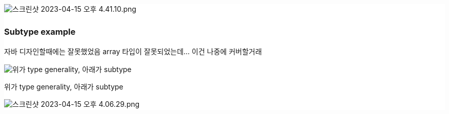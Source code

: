 ![스크린샷 2023-04-15 오후 4.41.10.png](lec05-First%20Class%20Function,%20Subtyping%2096bbd24ce8c44d1a9423c723c0850f02/%25E1%2584%2589%25E1%2585%25B3%25E1%2584%258F%25E1%2585%25B3%25E1%2584%2585%25E1%2585%25B5%25E1%2586%25AB%25E1%2584%2589%25E1%2585%25A3%25E1%2586%25BA_2023-04-15_%25E1%2584%258B%25E1%2585%25A9%25E1%2584%2592%25E1%2585%25AE_4.41.10.png)

### Subtype example

자바 디자인할때에는 잘못했었음 array 타입이 잘못되었는데… 이건 나중에 커버할거래

![위가 type generality, 아래가 subtype](lec05-First%20Class%20Function,%20Subtyping%2096bbd24ce8c44d1a9423c723c0850f02/%25E1%2584%2589%25E1%2585%25B3%25E1%2584%258F%25E1%2585%25B3%25E1%2584%2585%25E1%2585%25B5%25E1%2586%25AB%25E1%2584%2589%25E1%2585%25A3%25E1%2586%25BA_2023-04-15_%25E1%2584%258B%25E1%2585%25A9%25E1%2584%2592%25E1%2585%25AE_4.06.16.png)

위가 type generality, 아래가 subtype

![스크린샷 2023-04-15 오후 4.06.29.png](lec05-First%20Class%20Function,%20Subtyping%2096bbd24ce8c44d1a9423c723c0850f02/%25E1%2584%2589%25E1%2585%25B3%25E1%2584%258F%25E1%2585%25B3%25E1%2584%2585%25E1%2585%25B5%25E1%2586%25AB%25E1%2584%2589%25E1%2585%25A3%25E1%2586%25BA_2023-04-15_%25E1%2584%258B%25E1%2585%25A9%25E1%2584%2592%25E1%2585%25AE_4.06.29.png)